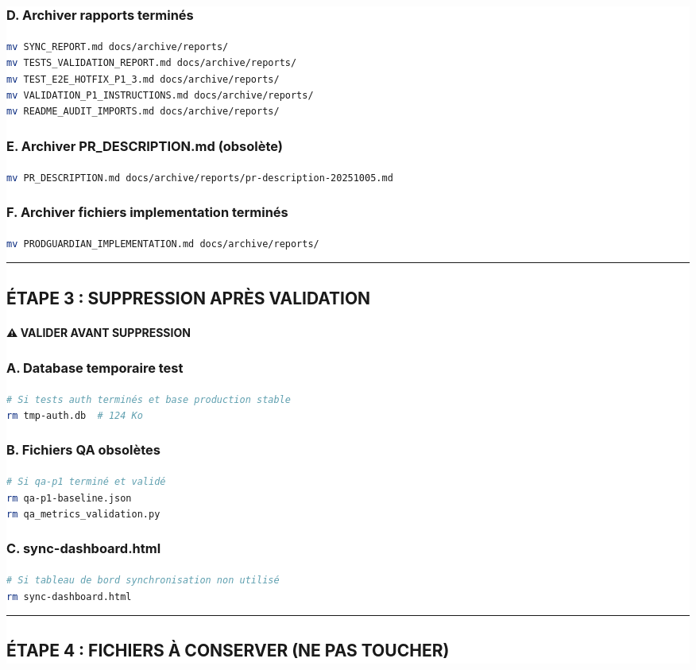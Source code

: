 ### D. Archiver rapports terminés

```bash
mv SYNC_REPORT.md docs/archive/reports/
mv TESTS_VALIDATION_REPORT.md docs/archive/reports/
mv TEST_E2E_HOTFIX_P1_3.md docs/archive/reports/
mv VALIDATION_P1_INSTRUCTIONS.md docs/archive/reports/
mv README_AUDIT_IMPORTS.md docs/archive/reports/
```

### E. Archiver PR_DESCRIPTION.md (obsolète)

```bash
mv PR_DESCRIPTION.md docs/archive/reports/pr-description-20251005.md
```

### F. Archiver fichiers implementation terminés

```bash
mv PRODGUARDIAN_IMPLEMENTATION.md docs/archive/reports/
```

---

## ÉTAPE 3 : SUPPRESSION APRÈS VALIDATION

**⚠️ VALIDER AVANT SUPPRESSION**

### A. Database temporaire test

```bash
# Si tests auth terminés et base production stable
rm tmp-auth.db  # 124 Ko
```

### B. Fichiers QA obsolètes

```bash
# Si qa-p1 terminé et validé
rm qa-p1-baseline.json
rm qa_metrics_validation.py
```

### C. sync-dashboard.html

```bash
# Si tableau de bord synchronisation non utilisé
rm sync-dashboard.html
```

---

## ÉTAPE 4 : FICHIERS À CONSERVER (NE PAS TOUCHER)

